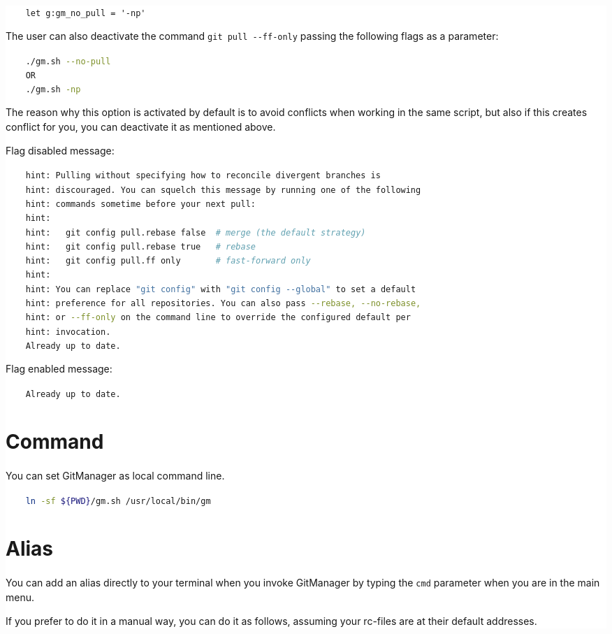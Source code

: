 ```vim
    let g:gm_no_pull = '-np'
```

The user can also deactivate the command `git pull --ff-only` passing the following flags as a parameter:

```bash
    ./gm.sh --no-pull
    OR
    ./gm.sh -np
```

The reason why this option is activated by default is to avoid conflicts
when working in the same script, but also if this creates conflict for you,
you can deactivate it as mentioned above.

Flag disabled message:

```bash
    hint: Pulling without specifying how to reconcile divergent branches is
    hint: discouraged. You can squelch this message by running one of the following
    hint: commands sometime before your next pull:
    hint:
    hint:   git config pull.rebase false  # merge (the default strategy)
    hint:   git config pull.rebase true   # rebase
    hint:   git config pull.ff only       # fast-forward only
    hint:
    hint: You can replace "git config" with "git config --global" to set a default
    hint: preference for all repositories. You can also pass --rebase, --no-rebase,
    hint: or --ff-only on the command line to override the configured default per
    hint: invocation.
    Already up to date.
```

Flag enabled message:

```bash
    Already up to date.
```

# Command
You can set GitManager as local command line.

```bash
    ln -sf ${PWD}/gm.sh /usr/local/bin/gm
```

# Alias
You can add an alias directly to your terminal when you invoke GitManager
by typing the `cmd` parameter when you are in the main menu.

If you prefer to do it in a manual way, you can do it as follows,
assuming your rc-files are at their default addresses.
